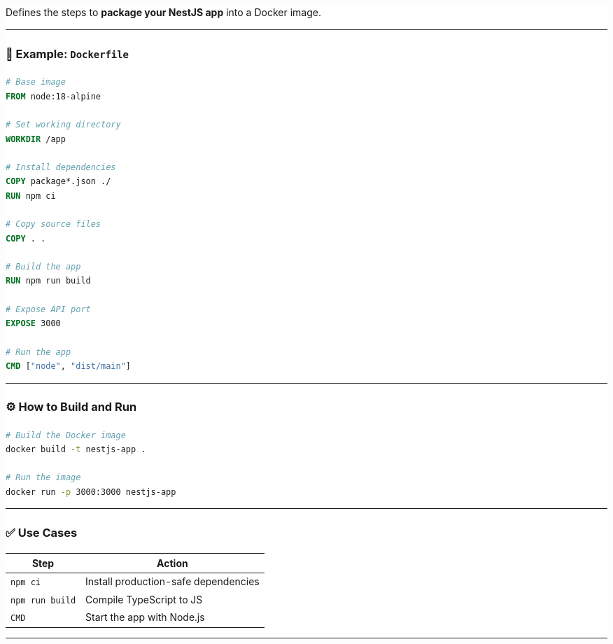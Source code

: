 Defines the steps to **package your NestJS app** into a Docker image.

---

### 📄 Example: `Dockerfile`

```Dockerfile
# Base image
FROM node:18-alpine

# Set working directory
WORKDIR /app

# Install dependencies
COPY package*.json ./
RUN npm ci

# Copy source files
COPY . .

# Build the app
RUN npm run build

# Expose API port
EXPOSE 3000

# Run the app
CMD ["node", "dist/main"]
```

---

### ⚙️ How to Build and Run

```bash
# Build the Docker image
docker build -t nestjs-app .

# Run the image
docker run -p 3000:3000 nestjs-app
```

---

### ✅ Use Cases

| Step          | Action                               |
|---------------|--------------------------------------|
| `npm ci`      | Install production-safe dependencies |
| `npm run build` | Compile TypeScript to JS           |
| `CMD`         | Start the app with Node.js           |

---